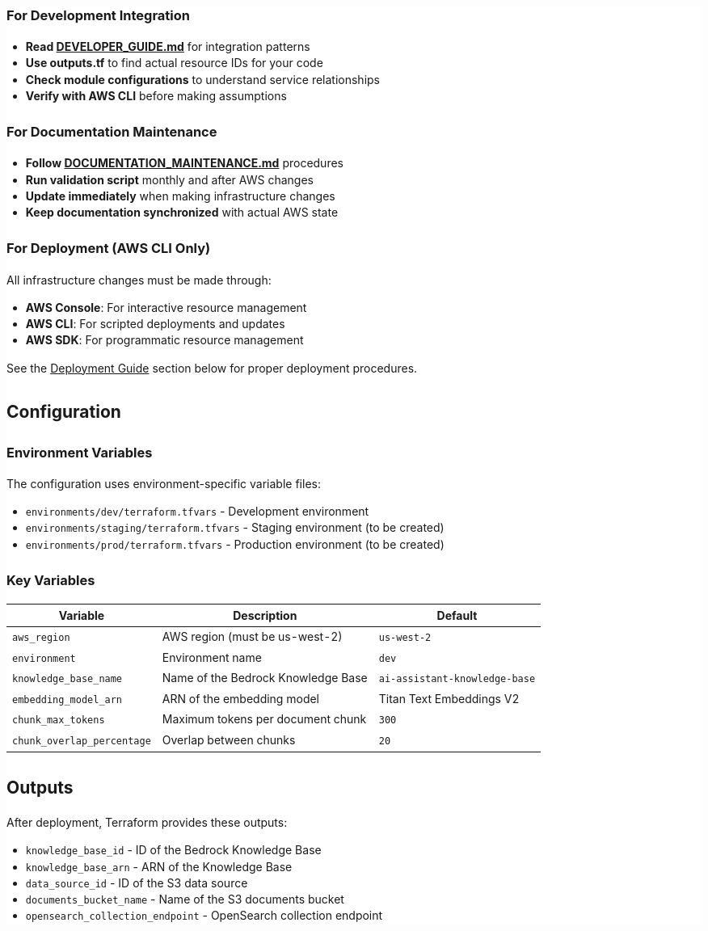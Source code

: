 ### For Development Integration
- **Read [DEVELOPER_GUIDE.md](./DEVELOPER_GUIDE.md)** for integration patterns
- **Use outputs.tf** to find actual resource IDs for your code
- **Check module configurations** to understand service relationships
- **Verify with AWS CLI** before making assumptions

### For Documentation Maintenance
- **Follow [DOCUMENTATION_MAINTENANCE.md](./DOCUMENTATION_MAINTENANCE.md)** procedures
- **Run validation script** monthly and after AWS changes
- **Update immediately** when making infrastructure changes
- **Keep documentation synchronized** with actual AWS state

### For Deployment (AWS CLI Only)
All infrastructure changes must be made through:
- **AWS Console**: For interactive resource management
- **AWS CLI**: For scripted deployments and updates
- **AWS SDK**: For programmatic resource management

See the [Deployment Guide](#deployment-guide) section below for proper deployment procedures.

## Configuration

### Environment Variables

The configuration uses environment-specific variable files:

- `environments/dev/terraform.tfvars` - Development environment
- `environments/staging/terraform.tfvars` - Staging environment (to be created)
- `environments/prod/terraform.tfvars` - Production environment (to be created)

### Key Variables

| Variable | Description | Default |
|----------|-------------|---------|
| `aws_region` | AWS region (must be us-west-2) | `us-west-2` |
| `environment` | Environment name | `dev` |
| `knowledge_base_name` | Name of the Bedrock Knowledge Base | `ai-assistant-knowledge-base` |
| `embedding_model_arn` | ARN of the embedding model | Titan Text Embeddings V2 |
| `chunk_max_tokens` | Maximum tokens per document chunk | `300` |
| `chunk_overlap_percentage` | Overlap between chunks | `20` |

## Outputs

After deployment, Terraform provides these outputs:

- `knowledge_base_id` - ID of the Bedrock Knowledge Base
- `knowledge_base_arn` - ARN of the Knowledge Base
- `data_source_id` - ID of the S3 data source
- `documents_bucket_name` - Name of the S3 documents bucket
- `opensearch_collection_endpoint` - OpenSearch collection endpoint

